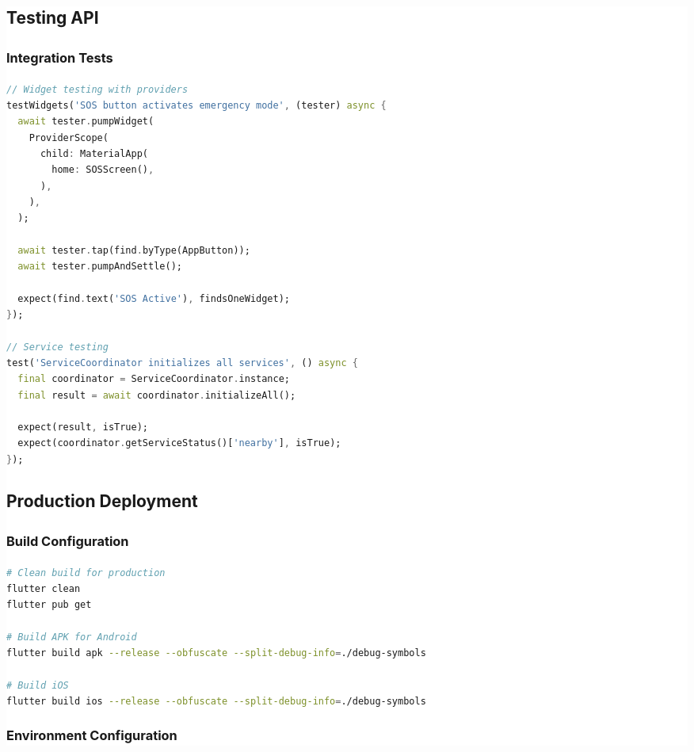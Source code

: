 ```dart
```

## Testing API

### Integration Tests

```dart
// Widget testing with providers
testWidgets('SOS button activates emergency mode', (tester) async {
  await tester.pumpWidget(
    ProviderScope(
      child: MaterialApp(
        home: SOSScreen(),
      ),
    ),
  );
  
  await tester.tap(find.byType(AppButton));
  await tester.pumpAndSettle();
  
  expect(find.text('SOS Active'), findsOneWidget);
});

// Service testing
test('ServiceCoordinator initializes all services', () async {
  final coordinator = ServiceCoordinator.instance;
  final result = await coordinator.initializeAll();
  
  expect(result, isTrue);
  expect(coordinator.getServiceStatus()['nearby'], isTrue);
});
```

## Production Deployment

### Build Configuration

```bash
# Clean build for production
flutter clean
flutter pub get

# Build APK for Android
flutter build apk --release --obfuscate --split-debug-info=./debug-symbols

# Build iOS
flutter build ios --release --obfuscate --split-debug-info=./debug-symbols
```

### Environment Configuration
